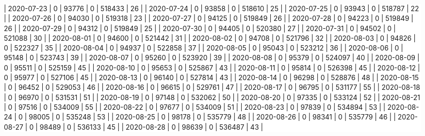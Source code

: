 | 2020-07-23 | 0 | 93776 | 0 | 518433 | 26 |
| 2020-07-24 | 0 | 93858 | 0 | 518610 | 25 |
| 2020-07-25 | 0 | 93943 | 0 | 518787 | 22 |
| 2020-07-26 | 0 | 94030 | 0 | 519318 | 23 |
| 2020-07-27 | 0 | 94125 | 0 | 519849 | 26 |
| 2020-07-28 | 0 | 94223 | 0 | 519849 | 26 |
| 2020-07-29 | 0 | 94312 | 0 | 519849 | 25 |
| 2020-07-30 | 0 | 94405 | 0 | 520380 | 27 |
| 2020-07-31 | 0 | 94502 | 0 | 521088 | 30 |
| 2020-08-01 | 0 | 94600 | 0 | 521442 | 31 |
| 2020-08-02 | 0 | 94708 | 0 | 521796 | 32 |
| 2020-08-03 | 0 | 94826 | 0 | 522327 | 35 |
| 2020-08-04 | 0 | 94937 | 0 | 522858 | 37 |
| 2020-08-05 | 0 | 95043 | 0 | 523212 | 36 |
| 2020-08-06 | 0 | 95148 | 0 | 523743 | 39 |
| 2020-08-07 | 0 | 95260 | 0 | 523920 | 39 |
| 2020-08-08 | 0 | 95379 | 0 | 524097 | 40 |
| 2020-08-09 | 0 | 95511 | 0 | 525159 | 45 |
| 2020-08-10 | 0 | 95653 | 0 | 525867 | 43 |
| 2020-08-11 | 0 | 95814 | 0 | 526398 | 45 |
| 2020-08-12 | 0 | 95977 | 0 | 527106 | 45 |
| 2020-08-13 | 0 | 96140 | 0 | 527814 | 43 |
| 2020-08-14 | 0 | 96298 | 0 | 528876 | 48 |
| 2020-08-15 | 0 | 96452 | 0 | 529053 | 46 |
| 2020-08-16 | 0 | 96615 | 0 | 529761 | 47 |
| 2020-08-17 | 0 | 96795 | 0 | 531177 | 55 |
| 2020-08-18 | 0 | 96970 | 0 | 531531 | 51 |
| 2020-08-19 | 0 | 97148 | 0 | 532062 | 50 |
| 2020-08-20 | 0 | 97335 | 0 | 533124 | 52 |
| 2020-08-21 | 0 | 97516 | 0 | 534009 | 55 |
| 2020-08-22 | 0 | 97677 | 0 | 534009 | 51 |
| 2020-08-23 | 0 | 97839 | 0 | 534894 | 53 |
| 2020-08-24 | 0 | 98005 | 0 | 535248 | 53 |
| 2020-08-25 | 0 | 98178 | 0 | 535779 | 48 |
| 2020-08-26 | 0 | 98341 | 0 | 535779 | 46 |
| 2020-08-27 | 0 | 98489 | 0 | 536133 | 45 |
| 2020-08-28 | 0 | 98639 | 0 | 536487 | 43 |